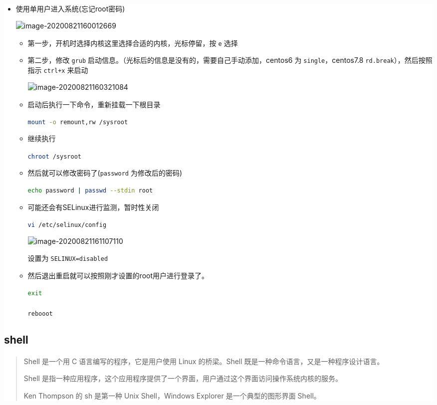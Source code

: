 - 使用单用户进入系统(忘记root密码)

  ![image-20200821160012669](https://raw.githubusercontent.com/popring/assets-repo/master/img/20200821160012.png)

  - 第一步，开机时选择内核这里选择合适的内核，光标停留，按 `e` 选择

  - 第二步，修改 `grub` 启动信息。（光标后的信息是没有的，需要自己手动添加，centos6 为 `single`，centos7.8 `rd.break`），然后按照指示 `ctrl+x` 来启动

    ![image-20200821160321084](https://raw.githubusercontent.com/popring/assets-repo/master/img/20200821160321.png)

  - 启动后执行一下命令，重新挂载一下根目录

    ```bash
    mount -o remount,rw /sysroot
    ```

    

  - 继续执行 

    ```bash
    chroot /sysroot
    ```

    

  - 然后就可以修改密码了(`password` 为修改后的密码)

    ```bash
    echo password | passwd --stdin root
    ```

  - 可能还会有SELinux进行监测，暂时性关闭

    ```bash
    vi /etc/selinux/config
    ```

    ![image-20200821161107110](https://raw.githubusercontent.com/popring/assets-repo/master/img/20200821161107.png)

    设置为 `SELINUX=disabled`

  - 然后退出重启就可以按照刚才设置的root用户进行登录了。

    ```bash
    exit
    
    rebooot
    ```




## shell

> Shell 是一个用 C 语言编写的程序，它是用户使用 Linux 的桥梁。Shell 既是一种命令语言，又是一种程序设计语言。
>
> Shell 是指一种应用程序，这个应用程序提供了一个界面，用户通过这个界面访问操作系统内核的服务。
>
> Ken Thompson 的 sh 是第一种 Unix Shell，Windows Explorer 是一个典型的图形界面 Shell。
